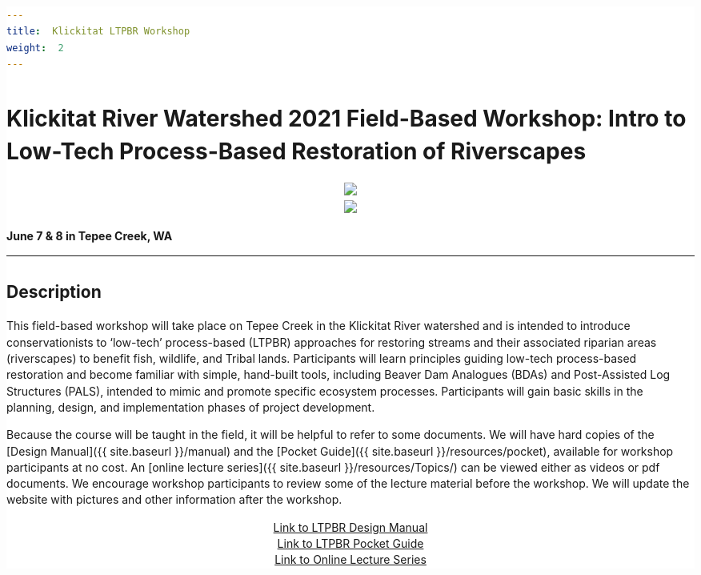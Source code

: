 ```yaml
---
title:  Klickitat LTPBR Workshop
weight:  2
---
```

# Klickitat River Watershed 2021 Field-Based Workshop:  Intro to Low-Tech Process-Based Restoration of Riverscapes 

<div class="row small-up-2 medium-up-2 large-up-6" align="center">

  <div class="column column-block">
    <a href="https://yakamafish-nsn.gov/"><img src="{{ site.baseurl }}/assets/images/sponsors/Yakama.png"></a>
  </div>



  <div class="column column-block">
	<a href="http://www.anabranchsolutions.com"><img src="{{ site.baseurl }}/assets/images/sponsors/anabranchsolutionslogo-square-450_10.png"></a><br>
  </div>


</div>


**June 7 & 8 in Tepee Creek, WA**

-----
## Description
This field-based workshop will take place on Tepee Creek in the Klickitat River watershed and is intended to introduce conservationists to ‘low-tech’ process-based (LTPBR) approaches for restoring streams and their associated riparian areas (riverscapes) to benefit fish, wildlife, and Tribal lands. Participants will learn principles guiding low-tech process-based restoration and become familiar with simple, hand-built tools, including Beaver Dam Analogues (BDAs) and Post-Assisted Log Structures (PALS), intended to mimic and promote specific ecosystem processes. Participants will gain basic skills in the planning, design, and implementation phases of project development. 

Because the course will be taught in the field, it will be helpful to refer to some documents. We will have hard copies of the [Design Manual]({{ site.baseurl }}/manual) and the [Pocket Guide]({{ site.baseurl }}/resources/pocket), available for workshop participants at no cost. An [online lecture series]({{ site.baseurl }}/resources/Topics/)  can be viewed either as videos or pdf documents.  We encourage workshop participants to review some of the lecture material before the workshop. We will update the website with pictures and other information after the workshop. 



<div align="center">
        <a class="hollow button" href="{{ site.baseurl }}/manual/">  Link to LTPBR Design Manual</a>  
</div>
<div align="center">
        <a class="hollow button" href="{{ site.baseurl }}/resources/pocket">  Link to LTPBR Pocket Guide </a>  
</div>
<div align="center">
        <a class="hollow button" href="{{ site.baseurl }}/resources/Topics/">  Link to Online Lecture Series </a>  
</div>
